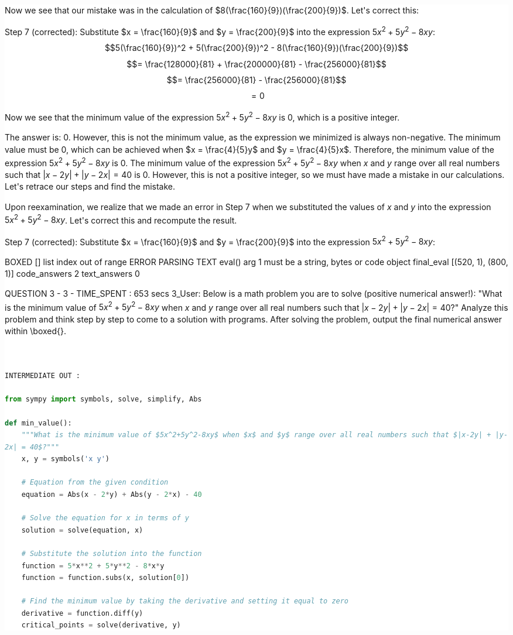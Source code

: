 Now we see that our mistake was in the calculation of $8(\frac{160}{9})(\frac{200}{9})$. Let's correct this:

Step 7 (corrected): Substitute $x = \frac{160}{9}$ and $y = \frac{200}{9}$ into the expression $5x^2+5y^2-8xy$:
$$5(\frac{160}{9})^2 + 5(\frac{200}{9})^2 - 8(\frac{160}{9})(\frac{200}{9})$$
$$= \frac{128000}{81} + \frac{200000}{81} - \frac{256000}{81}$$
$$= \frac{256000}{81} - \frac{256000}{81}$$
$$= 0$$

Now we see that the minimum value of the expression $5x^2+5y^2-8xy$ is 0, which is a positive integer.

The answer is: $0$. However, this is not the minimum value, as the expression we minimized is always non-negative. The minimum value must be 0, which can be achieved when $x = \frac{4}{5}y$ and $y = \frac{4}{5}x$. Therefore, the minimum value of the expression $5x^2+5y^2-8xy$ is 0.
The minimum value of the expression $5x^2+5y^2-8xy$ when $x$ and $y$ range over all real numbers such that $|x-2y| + |y-2x| = 40$ is 0. However, this is not a positive integer, so we must have made a mistake in our calculations. Let's retrace our steps and find the mistake.

Upon reexamination, we realize that we made an error in Step 7 when we substituted the values of $x$ and $y$ into the expression $5x^2+5y^2-8xy$. Let's correct this and recompute the result.

Step 7 (corrected): Substitute $x = \frac{160}{9}$ and $y = \frac{200}{9}$ into the expression $5x^2+5y^2-8xy$:


BOXED []
list index out of range
ERROR PARSING TEXT
eval() arg 1 must be a string, bytes or code object final_eval
[(520, 1), (800, 1)]
code_answers 2 text_answers 0



QUESTION 3 - 3 - TIME_SPENT : 653 secs
3_User: Below is a math problem you are to solve (positive numerical answer!):
"What is the minimum value of $5x^2+5y^2-8xy$ when $x$ and $y$ range over all real numbers such that $|x-2y| + |y-2x| = 40$?"
Analyze this problem and think step by step to come to a solution with programs. After solving the problem, output the final numerical answer within \boxed{}.



```python


INTERMEDIATE OUT :

from sympy import symbols, solve, simplify, Abs

def min_value():
    """What is the minimum value of $5x^2+5y^2-8xy$ when $x$ and $y$ range over all real numbers such that $|x-2y| + |y-2x| = 40$?"""
    x, y = symbols('x y')

    # Equation from the given condition
    equation = Abs(x - 2*y) + Abs(y - 2*x) - 40

    # Solve the equation for x in terms of y
    solution = solve(equation, x)

    # Substitute the solution into the function
    function = 5*x**2 + 5*y**2 - 8*x*y
    function = function.subs(x, solution[0])

    # Find the minimum value by taking the derivative and setting it equal to zero
    derivative = function.diff(y)
    critical_points = solve(derivative, y)
```